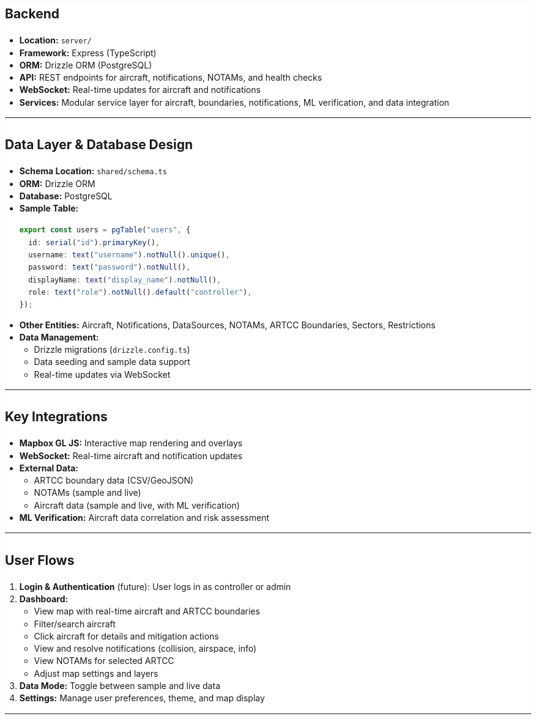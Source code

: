 ## Backend

- **Location:** `server/`
- **Framework:** Express (TypeScript)
- **ORM:** Drizzle ORM (PostgreSQL)
- **API:** REST endpoints for aircraft, notifications, NOTAMs, and health checks
- **WebSocket:** Real-time updates for aircraft and notifications
- **Services:** Modular service layer for aircraft, boundaries, notifications, ML verification, and data integration

---

## Data Layer & Database Design

- **Schema Location:** `shared/schema.ts`
- **ORM:** Drizzle ORM
- **Database:** PostgreSQL
- **Sample Table:**
  ```ts
  export const users = pgTable("users", {
    id: serial("id").primaryKey(),
    username: text("username").notNull().unique(),
    password: text("password").notNull(),
    displayName: text("display_name").notNull(),
    role: text("role").notNull().default("controller"),
  });
  ```
- **Other Entities:** Aircraft, Notifications, DataSources, NOTAMs, ARTCC Boundaries, Sectors, Restrictions
- **Data Management:**
  - Drizzle migrations (`drizzle.config.ts`)
  - Data seeding and sample data support
  - Real-time updates via WebSocket

---

## Key Integrations

- **Mapbox GL JS:** Interactive map rendering and overlays
- **WebSocket:** Real-time aircraft and notification updates
- **External Data:**
  - ARTCC boundary data (CSV/GeoJSON)
  - NOTAMs (sample and live)
  - Aircraft data (sample and live, with ML verification)
- **ML Verification:** Aircraft data correlation and risk assessment

---

## User Flows

1. **Login & Authentication** (future): User logs in as controller or admin
2. **Dashboard:**
   - View map with real-time aircraft and ARTCC boundaries
   - Filter/search aircraft
   - Click aircraft for details and mitigation actions
   - View and resolve notifications (collision, airspace, info)
   - View NOTAMs for selected ARTCC
   - Adjust map settings and layers
3. **Data Mode:** Toggle between sample and live data
4. **Settings:** Manage user preferences, theme, and map display

---